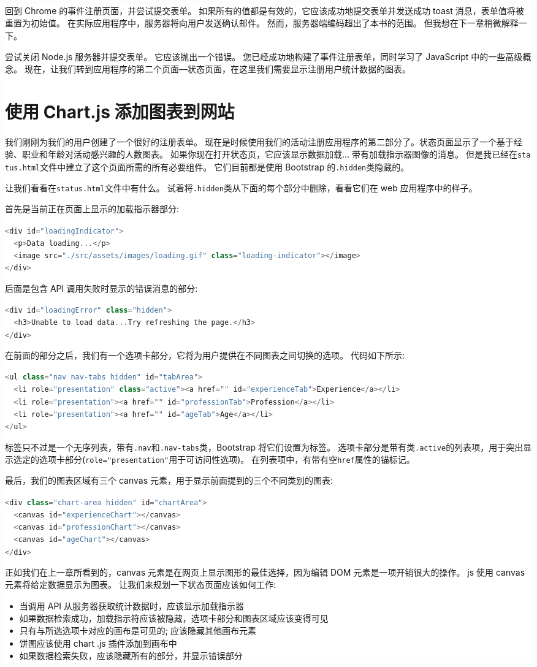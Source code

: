 回到 Chrome 的事件注册页面，并尝试提交表单。 如果所有的值都是有效的，它应该成功地提交表单并发送成功 toast 消息，表单值将被重置为初始值。 在实际应用程序中，服务器将向用户发送确认邮件。 然而，服务器端编码超出了本书的范围。 但我想在下一章稍微解释一下。

尝试关闭 Node.js 服务器并提交表单。 它应该抛出一个错误。 您已经成功地构建了事件注册表单，同时学习了 JavaScript 中的一些高级概念。 现在，让我们转到应用程序的第二个页面—状态页面，在这里我们需要显示注册用户统计数据的图表。

# 使用 Chart.js 添加图表到网站

我们刚刚为我们的用户创建了一个很好的注册表单。 现在是时候使用我们的活动注册应用程序的第二部分了。状态页面显示了一个基于经验、职业和年龄对活动感兴趣的人数图表。 如果你现在打开状态页，它应该显示数据加载… 带有加载指示器图像的消息。 但是我已经在`status.html`文件中建立了这个页面所需的所有必要组件。 它们目前都是使用 Bootstrap 的`.hidden`类隐藏的。

让我们看看在`status.html`文件中有什么。 试着将`.hidden`类从下面的每个部分中删除，看看它们在 web 应用程序中的样子。

首先是当前正在页面上显示的加载指示器部分:

```js
<div id="loadingIndicator">
  <p>Data loading...</p>
  <image src="./src/assets/images/loading.gif" class="loading-indicator"></image>
</div>
```

后面是包含 API 调用失败时显示的错误消息的部分:

```js
<div id="loadingError" class="hidden">
  <h3>Unable to load data...Try refreshing the page.</h3>
</div>
```

在前面的部分之后，我们有一个选项卡部分，它将为用户提供在不同图表之间切换的选项。 代码如下所示:

```js
<ul class="nav nav-tabs hidden" id="tabArea">
  <li role="presentation" class="active"><a href="" id="experienceTab">Experience</a></li>
  <li role="presentation"><a href="" id="professionTab">Profession</a></li>
  <li role="presentation"><a href="" id="ageTab">Age</a></li>
</ul>
```

标签只不过是一个无序列表，带有`.nav`和`.nav-tabs`类，Bootstrap 将它们设置为标签。 选项卡部分是带有类`.active`的列表项，用于突出显示选定的选项卡部分(`role="presentation"`用于可访问性选项)。 在列表项中，有带有空`href`属性的锚标记。

最后，我们的图表区域有三个 canvas 元素，用于显示前面提到的三个不同类别的图表:

```js
<div class="chart-area hidden" id="chartArea">
  <canvas id="experienceChart"></canvas>
  <canvas id="professionChart"></canvas>
  <canvas id="ageChart"></canvas>
</div>
```

正如我们在上一章所看到的，canvas 元素是在网页上显示图形的最佳选择，因为编辑 DOM 元素是一项开销很大的操作。 js 使用 canvas 元素将给定数据显示为图表。 让我们来规划一下状态页面应该如何工作:

*   当调用 API 从服务器获取统计数据时，应该显示加载指示器
*   如果数据检索成功，加载指示符应该被隐藏，选项卡部分和图表区域应该变得可见
*   只有与所选选项卡对应的画布是可见的; 应该隐藏其他画布元素
*   饼图应该使用 chart .js 插件添加到画布中
*   如果数据检索失败，应该隐藏所有的部分，并显示错误部分
